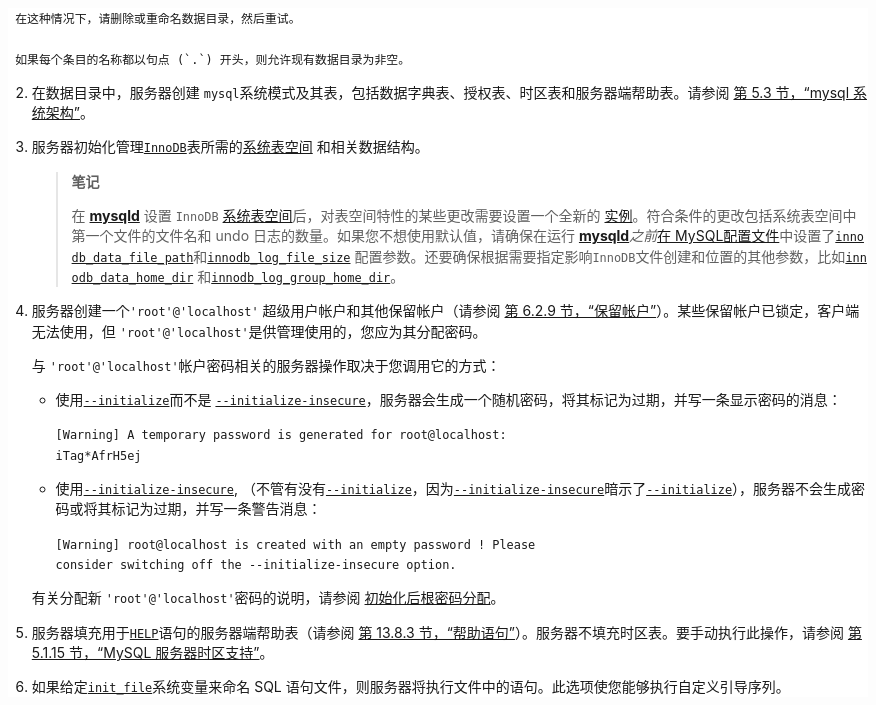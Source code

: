      在这种情况下，请删除或重命名数据目录，然后重试。

     如果每个条目的名称都以句点 (`.`) 开头，则允许现有数据目录为非空。

2. 在数据目录中，服务器创建 `mysql`系统模式及其表，包括数据字典表、授权表、时区表和服务器端帮助表。请参阅 [第 5.3 节，“mysql 系统架构”](https://dev.mysql.com/doc/refman/8.0/en/system-schema.html)。

3. 服务器初始化管理[`InnoDB`](https://dev.mysql.com/doc/refman/8.0/en/innodb-storage-engine.html)表所需的[系统表空间](https://dev.mysql.com/doc/refman/8.0/en/glossary.html#glos_system_tablespace) 和相关数据结构。

   > **笔记**
   >
   > 在 [**mysqld**](https://dev.mysql.com/doc/refman/8.0/en/mysqld.html) 设置 `InnoDB` [系统表空间](https://dev.mysql.com/doc/refman/8.0/en/glossary.html#glos_system_tablespace)后，对表空间特性的某些更改需要设置一个全新的 [实例](https://dev.mysql.com/doc/refman/8.0/en/glossary.html#glos_instance)。符合条件的更改包括系统表空间中第一个文件的文件名和 undo 日志的数量。如果您不想使用默认值，请确保在运行 [**mysqld**](https://dev.mysql.com/doc/refman/8.0/en/mysqld.html)*之前*[在 MySQL配置文件](https://dev.mysql.com/doc/refman/8.0/en/glossary.html#glos_configuration_file)中设置了[`innodb_data_file_path`](https://dev.mysql.com/doc/refman/8.0/en/innodb-parameters.html#sysvar_innodb_data_file_path)和[`innodb_log_file_size`](https://dev.mysql.com/doc/refman/8.0/en/innodb-parameters.html#sysvar_innodb_log_file_size) 配置参数。还要确保根据需要指定影响`InnoDB`文件创建和位置的其他参数，比如[`innodb_data_home_dir`](https://dev.mysql.com/doc/refman/8.0/en/innodb-parameters.html#sysvar_innodb_data_home_dir) 和[`innodb_log_group_home_dir`](https://dev.mysql.com/doc/refman/8.0/en/innodb-parameters.html#sysvar_innodb_log_group_home_dir)。

4. 服务器创建一个`'root'@'localhost'` 超级用户帐户和其他保留帐户（请参阅 [第 6.2.9 节，“保留帐户”](https://dev.mysql.com/doc/refman/8.0/en/reserved-accounts.html)）。某些保留帐户已锁定，客户端无法使用，但 `'root'@'localhost'`是供管理使用的，您应为其分配密码。

   与 `'root'@'localhost'`帐户密码相关的服务器操作取决于您调用它的方式：

   - 使用[`--initialize`](https://dev.mysql.com/doc/refman/8.0/en/server-options.html#option_mysqld_initialize)而不是 [`--initialize-insecure`](https://dev.mysql.com/doc/refman/8.0/en/server-options.html#option_mysqld_initialize-insecure)，服务器会生成一个随机密码，将其标记为过期，并写一条显示密码的消息：

     ```none
     [Warning] A temporary password is generated for root@localhost:
     iTag*AfrH5ej
     ```

   - 使用[`--initialize-insecure`](https://dev.mysql.com/doc/refman/8.0/en/server-options.html#option_mysqld_initialize-insecure), （不管有没有[`--initialize`](https://dev.mysql.com/doc/refman/8.0/en/server-options.html#option_mysqld_initialize)，因为[`--initialize-insecure`](https://dev.mysql.com/doc/refman/8.0/en/server-options.html#option_mysqld_initialize-insecure)暗示了[`--initialize`](https://dev.mysql.com/doc/refman/8.0/en/server-options.html#option_mysqld_initialize)），服务器不会生成密码或将其标记为过期，并写一条警告消息：

     ```none
     [Warning] root@localhost is created with an empty password ! Please
     consider switching off the --initialize-insecure option.
     ```

   有关分配新 `'root'@'localhost'`密码的说明，请参阅 [初始化后根密码分配](https://dev.mysql.com/doc/refman/8.0/en/data-directory-initialization.html#data-directory-initialization-password-assignment)。

5. 服务器填充用于[`HELP`](https://dev.mysql.com/doc/refman/8.0/en/help.html)语句的服务器端帮助表（请参阅 [第 13.8.3 节，“帮助语句”](https://dev.mysql.com/doc/refman/8.0/en/help.html)）。服务器不填充时区表。要手动执行此操作，请参阅 [第 5.1.15 节，“MySQL 服务器时区支持”](https://dev.mysql.com/doc/refman/8.0/en/time-zone-support.html)。

6. 如果给定[`init_file`](https://dev.mysql.com/doc/refman/8.0/en/server-system-variables.html#sysvar_init_file)系统变量来命名 SQL 语句文件，则服务器将执行文件中的语句。此选项使您能够执行自定义引导序列。
